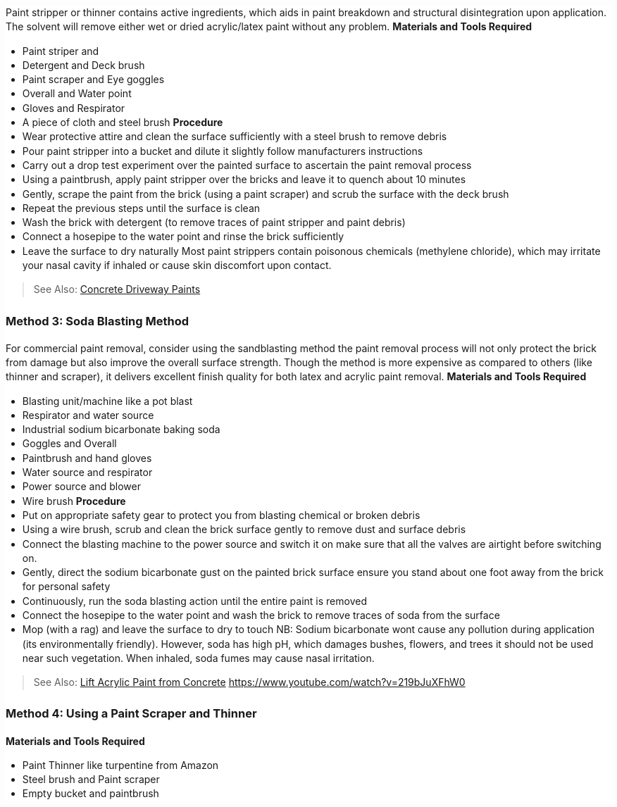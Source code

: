 Paint stripper or thinner contains active ingredients, which aids in paint breakdown and structural disintegration upon application.
The solvent will remove either wet or dried acrylic/latex paint without any problem.
**Materials and Tools Required**
- Paint striper and
- Detergent and Deck brush
- Paint scraper and Eye goggles
- Overall and Water point
- Gloves and Respirator
- A piece of cloth and steel brush
**Procedure**
- Wear protective attire and clean the surface sufficiently with a steel brush to remove debris
- Pour paint stripper into a bucket and dilute it slightly  follow manufacturers instructions
- Carry out a drop test experiment over the painted surface to ascertain the paint removal process
- Using a paintbrush, apply paint stripper over the bricks and leave it to quench  about 10 minutes
- Gently, scrape the paint from the brick (using a paint scraper) and scrub the surface with the deck brush
- Repeat the previous steps until the surface is clean
- Wash the brick with detergent (to remove traces of paint stripper and paint debris)
- Connect a hosepipe to the water point and rinse the brick sufficiently
- Leave the surface to dry naturally
Most paint strippers contain poisonous chemicals (methylene chloride), which may irritate your nasal cavity if inhaled or cause skin discomfort upon contact.
> See Also:
> [Concrete Driveway Paints](https://pestpolicy.com/best-paint-for-a-concrete-driveway/)
### Method 3: Soda Blasting Method
For commercial paint removal, consider using the sandblasting method  the paint removal process will not only protect the brick from damage but also improve the overall surface strength.
Though the method is more expensive as compared to others (like thinner and scraper), it delivers excellent finish quality for both latex and acrylic paint removal.
**Materials and Tools Required**
- Blasting unit/machine  like a pot blast
- Respirator and water source
- Industrial sodium bicarbonate  baking soda
- Goggles and Overall
- Paintbrush and hand gloves
- Water source and respirator
- Power source and blower
- Wire brush
**Procedure**
- Put on appropriate safety gear  to protect you from blasting chemical or broken debris
- Using a wire brush, scrub and clean the brick surface gently  to remove dust and surface debris
- Connect the blasting machine to the power source and switch it on  make sure that all the valves are airtight before switching on.
- Gently, direct the sodium bicarbonate gust on the painted brick surface  ensure you stand about one foot away from the brick for personal safety
- Continuously, run the soda blasting action until the entire paint is removed
- Connect the hosepipe to the water point and wash the brick to remove traces of soda from the surface
- Mop (with a rag) and leave the surface to dry to touch
NB: Sodium bicarbonate wont cause any pollution during application (its environmentally friendly).
However, soda has high pH, which damages bushes, flowers, and trees  it should not be used near such vegetation. When inhaled, soda fumes may cause nasal irritation.
> See Also:
> [Lift Acrylic Paint from Concrete](https://pestpolicy.com/how-to-remove-acrylic-paint-from-concrete/)
https://www.youtube.com/watch?v=219bJuXFhW0
### Method 4: Using a Paint Scraper and Thinner
**Materials and Tools Required**
- Paint Thinner like turpentine from Amazon
- Steel brush and Paint scraper
- Empty bucket and paintbrush